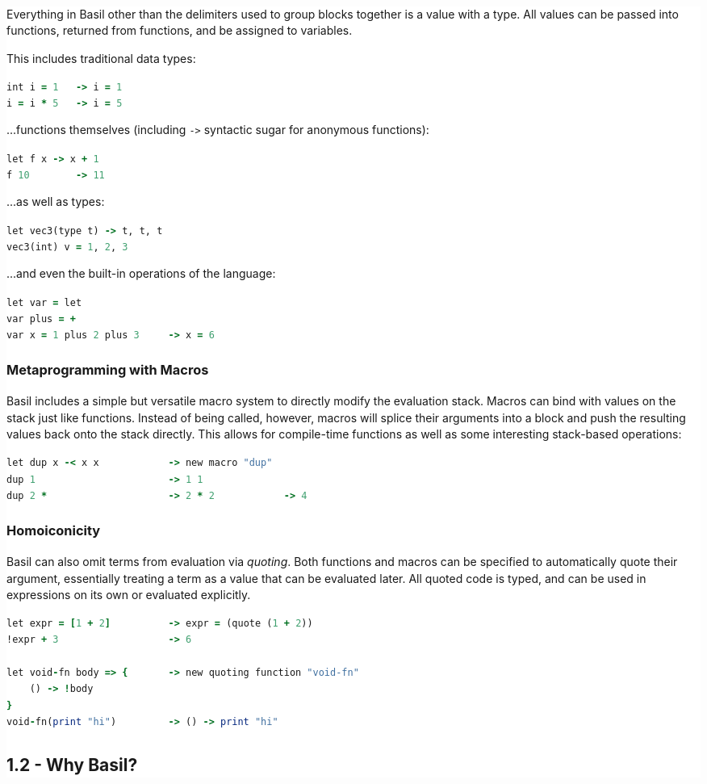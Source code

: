 Everything in Basil other than the delimiters used to group blocks together is a value with a type. All values can be passed into functions, returned from functions, and be assigned to variables.

This includes traditional data types:
```rb
int i = 1   -> i = 1
i = i * 5   -> i = 5
```
...functions themselves (including `->` syntactic sugar for anonymous functions):
```rb
let f x -> x + 1
f 10        -> 11
```
...as well as types:
```rb
let vec3(type t) -> t, t, t
vec3(int) v = 1, 2, 3
```
...and even the built-in operations of the language:
```rb
let var = let
var plus = +
var x = 1 plus 2 plus 3     -> x = 6
```

### Metaprogramming with Macros

Basil includes a simple but versatile macro system to directly modify the evaluation stack. Macros can bind with values on the stack just like functions. Instead of being called, however, macros will splice their arguments into a block and push the resulting values back onto the stack directly. This allows for compile-time functions as well as some interesting stack-based operations:
```rb
let dup x -< x x            -> new macro "dup"
dup 1                       -> 1 1
dup 2 *                     -> 2 * 2            -> 4
```

### Homoiconicity

Basil can also omit terms from evaluation via _quoting_. Both functions and macros can be specified to automatically quote their argument, essentially treating a term as a value that can be evaluated later. All quoted code is typed, and can be used in expressions on its own or evaluated explicitly.
```rb
let expr = [1 + 2]          -> expr = (quote (1 + 2))
!expr + 3                   -> 6

let void-fn body => {       -> new quoting function "void-fn"
    () -> !body
}
void-fn(print "hi")         -> () -> print "hi"
```

## 1.2 - Why Basil?
